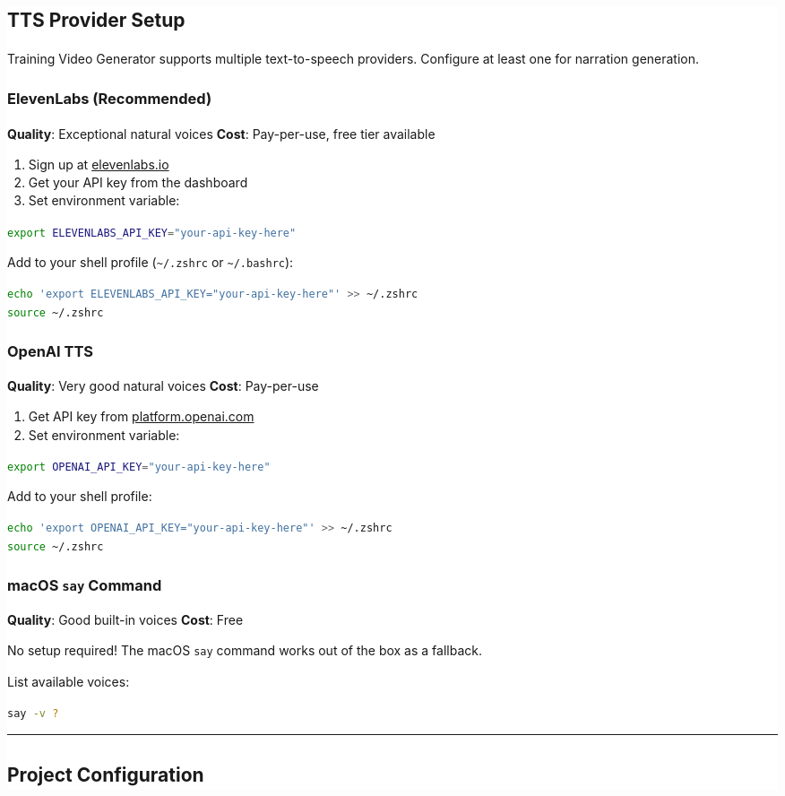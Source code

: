 
## TTS Provider Setup

Training Video Generator supports multiple text-to-speech providers. Configure at least one for narration generation.

### ElevenLabs (Recommended)

**Quality**: Exceptional natural voices
**Cost**: Pay-per-use, free tier available

1. Sign up at [elevenlabs.io](https://elevenlabs.io)
2. Get your API key from the dashboard
3. Set environment variable:

```bash
export ELEVENLABS_API_KEY="your-api-key-here"
```

Add to your shell profile (`~/.zshrc` or `~/.bashrc`):
```bash
echo 'export ELEVENLABS_API_KEY="your-api-key-here"' >> ~/.zshrc
source ~/.zshrc
```

### OpenAI TTS

**Quality**: Very good natural voices
**Cost**: Pay-per-use

1. Get API key from [platform.openai.com](https://platform.openai.com/api-keys)
2. Set environment variable:

```bash
export OPENAI_API_KEY="your-api-key-here"
```

Add to your shell profile:
```bash
echo 'export OPENAI_API_KEY="your-api-key-here"' >> ~/.zshrc
source ~/.zshrc
```

### macOS `say` Command

**Quality**: Good built-in voices
**Cost**: Free

No setup required! The macOS `say` command works out of the box as a fallback.

List available voices:
```bash
say -v ?
```

---

## Project Configuration
